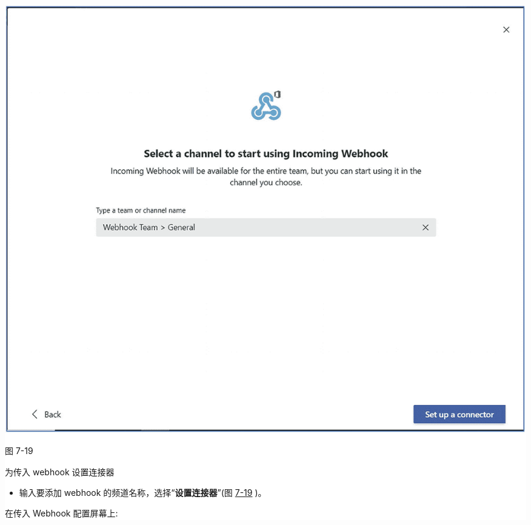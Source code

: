 ![img/502225_1_En_7_Fig19_HTML.jpg](img/502225_1_En_7_Fig19_HTML.jpg)

图 7-19

为传入 webhook 设置连接器

*   输入要添加 webhook 的频道名称，选择“**设置连接器**”(图 [7-19](#Fig19) )。

在传入 Webhook 配置屏幕上:
